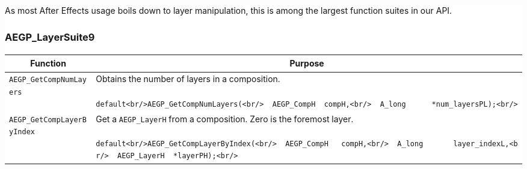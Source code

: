 As most After Effects usage boils down to layer manipulation, this is among the largest function suites in our API.

### AEGP_LayerSuite9

| **Function**                        | **Purpose**                                                                                                                                                                                                                                                                                                                                                                                                                                                                                                                                                                                                                                                                                                                                                                                                                                                                                                                                                                                                                                                                                                                                                                                                                                              |
|-------------------------------------|----------------------------------------------------------------------------------------------------------------------------------------------------------------------------------------------------------------------------------------------------------------------------------------------------------------------------------------------------------------------------------------------------------------------------------------------------------------------------------------------------------------------------------------------------------------------------------------------------------------------------------------------------------------------------------------------------------------------------------------------------------------------------------------------------------------------------------------------------------------------------------------------------------------------------------------------------------------------------------------------------------------------------------------------------------------------------------------------------------------------------------------------------------------------------------------------------------------------------------------------------------|
| `AEGP_GetCompNumLayers`             | Obtains the number of layers in a composition.<br/><br/>```default<br/>AEGP_GetCompNumLayers(<br/>  AEGP_CompH  compH,<br/>  A_long      *num_layersPL);<br/>```                                                                                                                                                                                                                                                                                                                                                                                                                                                                                                                                                                                                                                                                                                                                                                                                                                                                                                                                                                                                                                                                                         |
| `AEGP_GetCompLayerByIndex`          | Get a `AEGP_LayerH` from a composition. Zero is the foremost layer.<br/><br/>```default<br/>AEGP_GetCompLayerByIndex(<br/>  AEGP_CompH   compH,<br/>  A_long       layer_indexL,<br/>  AEGP_LayerH  *layerPH);<br/>```                                                                                                                                                                                                                                                                                                                                                                                                                                                                                                                                                                                                                                                                                                                                                                                                                                                                                                                                                                                                                                   |